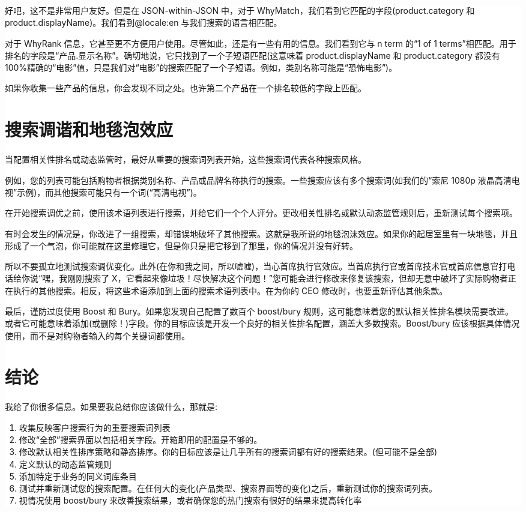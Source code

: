 好吧，这不是非常用户友好。但是在 JSON-within-JSON 中，对于 WhyMatch，我们看到它匹配的字段(product.category 和 product.displayName)。我们看到@locale:en 与我们搜索的语言相匹配。

对于 WhyRank 信息，它甚至更不方便用户使用。尽管如此，还是有一些有用的信息。我们看到它与 n term 的“1 of 1 terms”相匹配。用于排名的字段是“产品.显示名称”。确切地说，它只找到了一个子短语匹配(这意味着 product.displayName 和 product.category 都没有 100%精确的“电影”值，只是我们对“电影”的搜索匹配了一个子短语。例如，类别名称可能是“恐怖电影”)。

如果你收集一些产品的信息，你会发现不同之处。也许第二个产品在一个排名较低的字段上匹配。

# **搜索调谐和地毯泡效应**

当配置相关性排名或动态监管时，最好从重要的搜索词列表开始，这些搜索词代表各种搜索风格。

例如，您的列表可能包括购物者根据类别名称、产品或品牌名称执行的搜索。一些搜索应该有多个搜索词(如我们的“索尼 1080p 液晶高清电视”示例)，而其他搜索可能只有一个词(“高清电视”)。

在开始搜索调优之前，使用该术语列表进行搜索，并给它们一个个人评分。更改相关性排名或默认动态监管规则后，重新测试每个搜索项。

有时会发生的情况是，你改进了一组搜索，却错误地破坏了其他搜索。这就是我所说的地毯泡沫效应。如果你的起居室里有一块地毯，并且形成了一个气泡，你可能就在这里修理它，但是你只是把它移到了那里，你的情况并没有好转。

所以不要孤立地测试搜索调优变化。此外(在你和我之间，所以嘘嘘)，当心首席执行官效应。当首席执行官或首席技术官或首席信息官打电话给你说“嘿，我刚刚搜索了 X，它看起来像垃圾！尽快解决这个问题！”您可能会进行修改来修复该搜索，但却无意中破坏了实际购物者正在执行的其他搜索。相反，将这些术语添加到上面的搜索术语列表中。在为你的 CEO 修改时，也要重新评估其他条款。

最后，谨防过度使用 Boost 和 Bury。如果您发现自己配置了数百个 boost/bury 规则，这可能意味着您的默认相关性排名模块需要改进。或者它可能意味着添加(或删除！)字段。你的目标应该是开发一个良好的相关性排名配置，涵盖大多数搜索。Boost/bury 应该根据具体情况使用，而不是对购物者输入的每个关键词都使用。

# 结论

我给了你很多信息。如果要我总结你应该做什么，那就是:

1.  收集反映客户搜索行为的重要搜索词列表
2.  修改“全部”搜索界面以包括相关字段。开箱即用的配置是不够的。
3.  修改默认相关性排序策略和静态排序。你的目标应该是让几乎所有的搜索词都有好的搜索结果。(但可能不是全部)
4.  定义默认的动态监管规则
5.  添加特定于业务的同义词库条目
6.  测试并重新测试您的搜索配置。在任何大的变化(产品类型、搜索界面等的变化)之后，重新测试你的搜索词列表。
7.  视情况使用 boost/bury 来改善搜索结果，或者确保您的热门搜索有很好的结果来提高转化率
